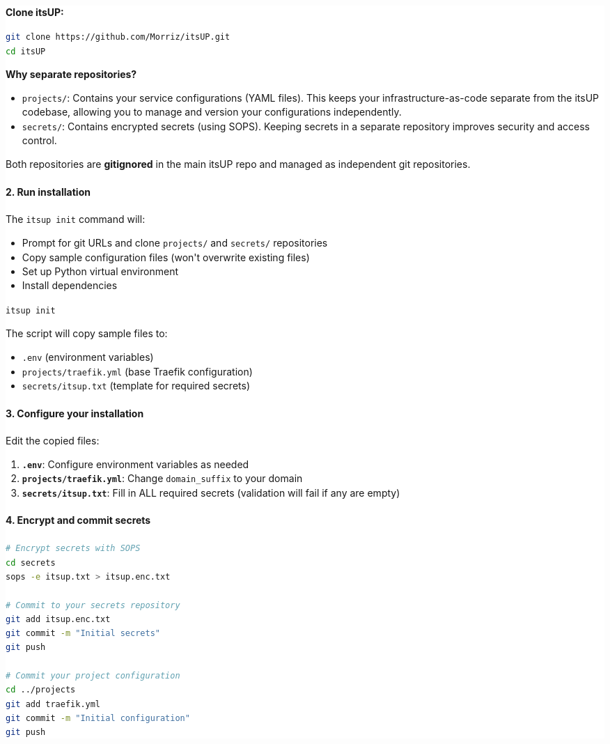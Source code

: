 **Clone itsUP:**

```bash
git clone https://github.com/Morriz/itsUP.git
cd itsUP
```

**Why separate repositories?**

- `projects/`: Contains your service configurations (YAML files). This keeps your infrastructure-as-code separate from the itsUP codebase, allowing you to manage and version your configurations independently.
- `secrets/`: Contains encrypted secrets (using SOPS). Keeping secrets in a separate repository improves security and access control.

Both repositories are **gitignored** in the main itsUP repo and managed as independent git repositories.

#### 2. Run installation

The `itsup init` command will:

- Prompt for git URLs and clone `projects/` and `secrets/` repositories
- Copy sample configuration files (won't overwrite existing files)
- Set up Python virtual environment
- Install dependencies

```bash
itsup init
```

The script will copy sample files to:

- `.env` (environment variables)
- `projects/traefik.yml` (base Traefik configuration)
- `secrets/itsup.txt` (template for required secrets)

#### 3. Configure your installation

Edit the copied files:

1. **`.env`**: Configure environment variables as needed
2. **`projects/traefik.yml`**: Change `domain_suffix` to your domain
3. **`secrets/itsup.txt`**: Fill in ALL required secrets (validation will fail if any are empty)

#### 4. Encrypt and commit secrets

```bash
# Encrypt secrets with SOPS
cd secrets
sops -e itsup.txt > itsup.enc.txt

# Commit to your secrets repository
git add itsup.enc.txt
git commit -m "Initial secrets"
git push

# Commit your project configuration
cd ../projects
git add traefik.yml
git commit -m "Initial configuration"
git push
```
